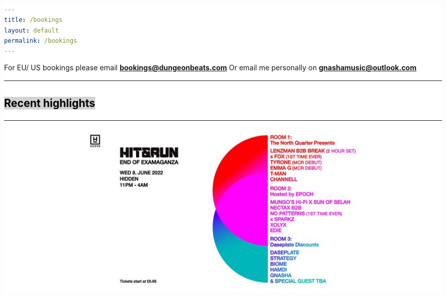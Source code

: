 ```yaml
---
title: /bookings
layout: default
permalink: /bookings
---
```


For EU/ US bookings please email **bookings@dungeonbeats.com**
Or email me personally on **gnashamusic@outlook.com**

<hr class="dotted-line">


<h2><mark style="background-color: lightgrey;">Recent highlights</mark> </h2> 

<hr class="dotted-line">

<img src="assets/images/Gigs/278579869_5287843314676374_1342393087979259574_n.jpg"  width="100%">